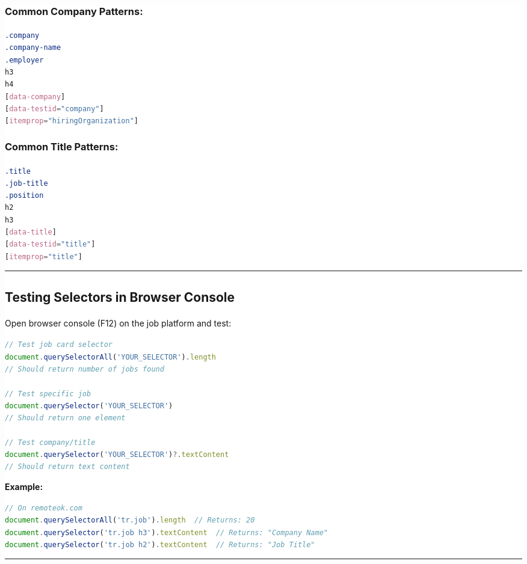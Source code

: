 ### Common Company Patterns:
```css
.company
.company-name
.employer
h3
h4
[data-company]
[data-testid="company"]
[itemprop="hiringOrganization"]
```

### Common Title Patterns:
```css
.title
.job-title
.position
h2
h3
[data-title]
[data-testid="title"]
[itemprop="title"]
```

---

## Testing Selectors in Browser Console

Open browser console (F12) on the job platform and test:

```javascript
// Test job card selector
document.querySelectorAll('YOUR_SELECTOR').length
// Should return number of jobs found

// Test specific job
document.querySelector('YOUR_SELECTOR')
// Should return one element

// Test company/title
document.querySelector('YOUR_SELECTOR')?.textContent
// Should return text content
```

**Example:**
```javascript
// On remoteok.com
document.querySelectorAll('tr.job').length  // Returns: 20
document.querySelector('tr.job h3').textContent  // Returns: "Company Name"
document.querySelector('tr.job h2').textContent  // Returns: "Job Title"
```

---
